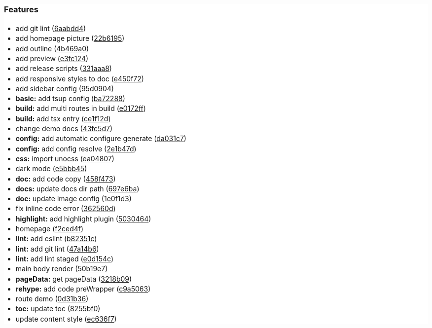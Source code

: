 
### Features

* add git lint ([6aabdd4](https://github.com/Albert26193/beaver-ssg/commit/6aabdd46c02df10a7fae935199afd2d65e8bf31f))
* add homepage picture ([22b6195](https://github.com/Albert26193/beaver-ssg/commit/22b61950af99c21f57ec50edfe7f2c43d3db89d5))
* add outline ([4b469a0](https://github.com/Albert26193/beaver-ssg/commit/4b469a0321a4493b92bd9b654c82ade0614645d4))
* add preview ([e3fc124](https://github.com/Albert26193/beaver-ssg/commit/e3fc1243692b4bccc5744e92b1f645bdd374ce38))
* add release scripts ([331aaa8](https://github.com/Albert26193/beaver-ssg/commit/331aaa80f334df3fdd66490bfb1de65e1965849b))
* add responsive styles to doc ([e450f72](https://github.com/Albert26193/beaver-ssg/commit/e450f7222fa3595a6b19eacc07a77196b07a999b))
* add sidebar config ([95d0904](https://github.com/Albert26193/beaver-ssg/commit/95d0904219b050c9388d3ef9a08e3c100fa13b83))
* **basic:** add tsup config ([ba72288](https://github.com/Albert26193/beaver-ssg/commit/ba7228855ac94e7a45afe7e7135934cd84b29307))
* **build:** add multi routes in build ([e0172ff](https://github.com/Albert26193/beaver-ssg/commit/e0172ff26a19a7a99c623adba8460eec3b971425))
* **build:** add tsx entry ([ce1f12d](https://github.com/Albert26193/beaver-ssg/commit/ce1f12dc0df6c1d7bbf5c47c92bebc6fc4ae84eb))
* change demo docs ([43fc5d7](https://github.com/Albert26193/beaver-ssg/commit/43fc5d70a5a8791c07dd836bfb47d24479499805))
* **config:** add automatic configure generate ([da031c7](https://github.com/Albert26193/beaver-ssg/commit/da031c762827e3842117df5068b5c5e36bbba271))
* **config:** add config resolve ([2e1b47d](https://github.com/Albert26193/beaver-ssg/commit/2e1b47df3e58e9cbca25d877e447e49473163358))
* **css:** import unocss ([ea04807](https://github.com/Albert26193/beaver-ssg/commit/ea048073936a0fb87d034ce080bd6c916535a6ed))
* dark mode ([e5bbb45](https://github.com/Albert26193/beaver-ssg/commit/e5bbb453c5d14f753cf5225b8b76c7323a24f682))
* **doc:** add code copy ([458f473](https://github.com/Albert26193/beaver-ssg/commit/458f47350f78e2a966bb5029984e5f173ec0e263))
* **docs:** update docs dir path ([697e6ba](https://github.com/Albert26193/beaver-ssg/commit/697e6ba0284bed84a47b2450b05a41a4b32ce0fa))
* **doc:** update image config ([1e0f1d3](https://github.com/Albert26193/beaver-ssg/commit/1e0f1d3062136e531aef2aa96586f97402d5c936))
* fix inline code error ([362560d](https://github.com/Albert26193/beaver-ssg/commit/362560ddd92e087b9879e633ab281aeb1068d291))
* **highlight:** add highlight plugin ([5030464](https://github.com/Albert26193/beaver-ssg/commit/5030464f067b78286d200b46f4af7f8e6b48fea2))
* homepage ([f2ced4f](https://github.com/Albert26193/beaver-ssg/commit/f2ced4f6cc27e4b3c3ace4c042c4b457847e1425))
* **lint:** add eslint ([b82351c](https://github.com/Albert26193/beaver-ssg/commit/b82351cebb12114dd68453df058255c91c43ac76))
* **lint:** add git lint ([47a14b6](https://github.com/Albert26193/beaver-ssg/commit/47a14b60b699f109266bca2f6d7e55545f109113))
* **lint:** add lint staged ([e0d154c](https://github.com/Albert26193/beaver-ssg/commit/e0d154c18dd007c49e143402a8980e74ea300cd4))
* main body render ([50b19e7](https://github.com/Albert26193/beaver-ssg/commit/50b19e7324b3091a1255c51533969e231dd89ba5))
* **pageData:** get pageData ([3218b09](https://github.com/Albert26193/beaver-ssg/commit/3218b09f376e3b76eff501a1cf0768f52986639b))
* **rehype:** add code preWrapper ([c9a5063](https://github.com/Albert26193/beaver-ssg/commit/c9a5063e90c8f2d1f48e6be4c7ab3e3fd771133e))
* route demo ([0d31b36](https://github.com/Albert26193/beaver-ssg/commit/0d31b364ff51fa8da63d386dca3230b56097c32a))
* **toc:** update toc ([8255bf0](https://github.com/Albert26193/beaver-ssg/commit/8255bf05fa88e85c46ec4380ab7abda73a5c4711))
* update content style ([ec636f7](https://github.com/Albert26193/beaver-ssg/commit/ec636f777b8c693161ef89ebd124b4c32cc70571))